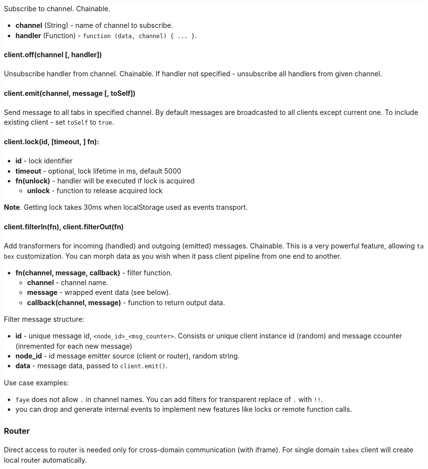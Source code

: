 Subscribe to channel. Chainable.

- __channel__ (String) - name of channel to subscribe.
- __handler__ (Function) - `function (data, channel) { ... }`.


#### client.off(channel [, handler])

Unsubscribe handler from channel. Chainable. If handler not specified -
unsubscribe all handlers from given channel.


#### client.emit(channel, message [, toSelf])

Send message to all tabs in specified channel. By default messages are
broadcasted to all clients except current one. To include existing client -
set `toSelf` to `true`.


#### client.lock(id, [timeout, ] fn):

- __id__ - lock identifier
- __timeout__ - optional, lock lifetime in ms, default 5000
- __fn(unlock)__ - handler will be executed if lock is acquired
  - __unlock__ - function to release acquired lock

__Note__. Getting lock takes 30ms when localStorage used as events transport.


#### client.filterIn(fn), client.filterOut(fn)

Add transformers for incoming (handled) and outgoing (emitted) messages.
Chainable. This is a very powerful feature, allowing `tabex` customization. You
can morph data as you wish when it pass client pipeline from one end to another.

- __fn(channel, message, callback)__ - filter function.
  - __channel__ - channel name.
  - __message__ - wrapped event data (see below).
  - __callback(channel, message)__ - function to return output data.

Filter message structure:

- __id__ - unique message id, `<node_id>_<msg_counter>`. Consists or unique
  client instance id (random) and message ccounter (inremented for each
  new message)
- __node_id__ - id message emitter source (client or router), random string.
- __data__ - message data, passed to `client.emit()`.

Use case examples:

- `faye` does not allow `.` in channel names. You can add filters
  for transparent replace of `.` with `!!`.
- you can drop and generate internal events to implement new features like locks
  or remote function calls.


### Router

Direct access to router is needed only for cross-domain communication (with
iframe). For single domain `tabex` client will create local router automatically.
